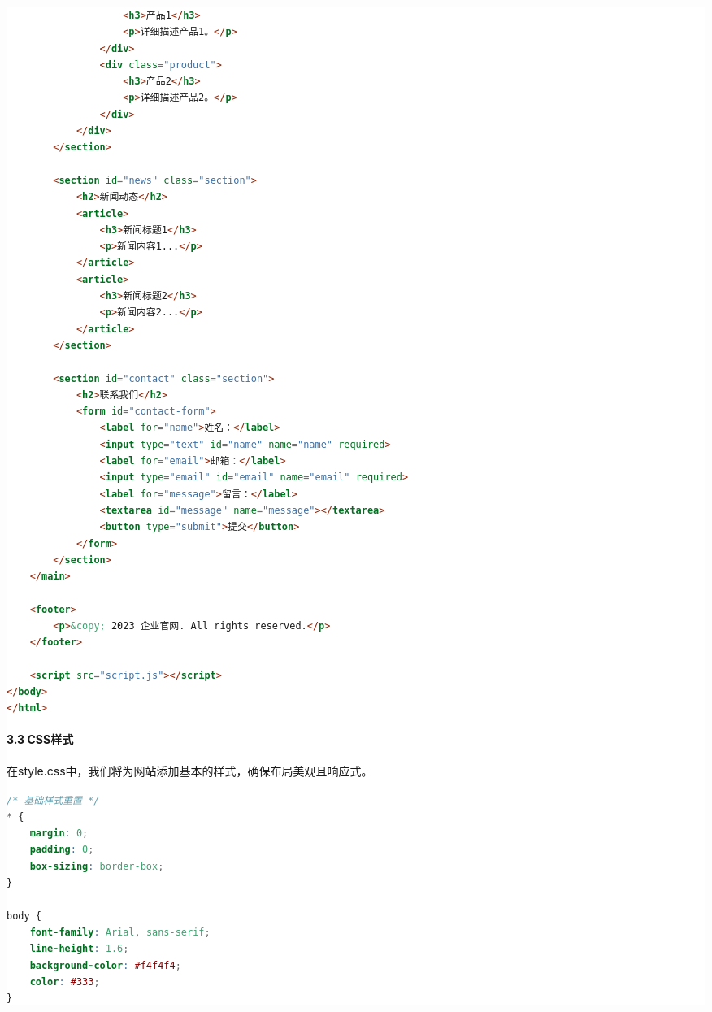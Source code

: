 ```html
                    <h3>产品1</h3>
                    <p>详细描述产品1。</p>
                </div>
                <div class="product">
                    <h3>产品2</h3>
                    <p>详细描述产品2。</p>
                </div>
            </div>
        </section>

        <section id="news" class="section">
            <h2>新闻动态</h2>
            <article>
                <h3>新闻标题1</h3>
                <p>新闻内容1...</p>
            </article>
            <article>
                <h3>新闻标题2</h3>
                <p>新闻内容2...</p>
            </article>
        </section>

        <section id="contact" class="section">
            <h2>联系我们</h2>
            <form id="contact-form">
                <label for="name">姓名：</label>
                <input type="text" id="name" name="name" required>
                <label for="email">邮箱：</label>
                <input type="email" id="email" name="email" required>
                <label for="message">留言：</label>
                <textarea id="message" name="message"></textarea>
                <button type="submit">提交</button>
            </form>
        </section>
    </main>

    <footer>
        <p>&copy; 2023 企业官网. All rights reserved.</p>
    </footer>

    <script src="script.js"></script>
</body>
</html>
```

#### 3.3 CSS样式

在style.css中，我们将为网站添加基本的样式，确保布局美观且响应式。

```css
/* 基础样式重置 */
* {
    margin: 0;
    padding: 0;
    box-sizing: border-box;
}

body {
    font-family: Arial, sans-serif;
    line-height: 1.6;
    background-color: #f4f4f4;
    color: #333;
}

```